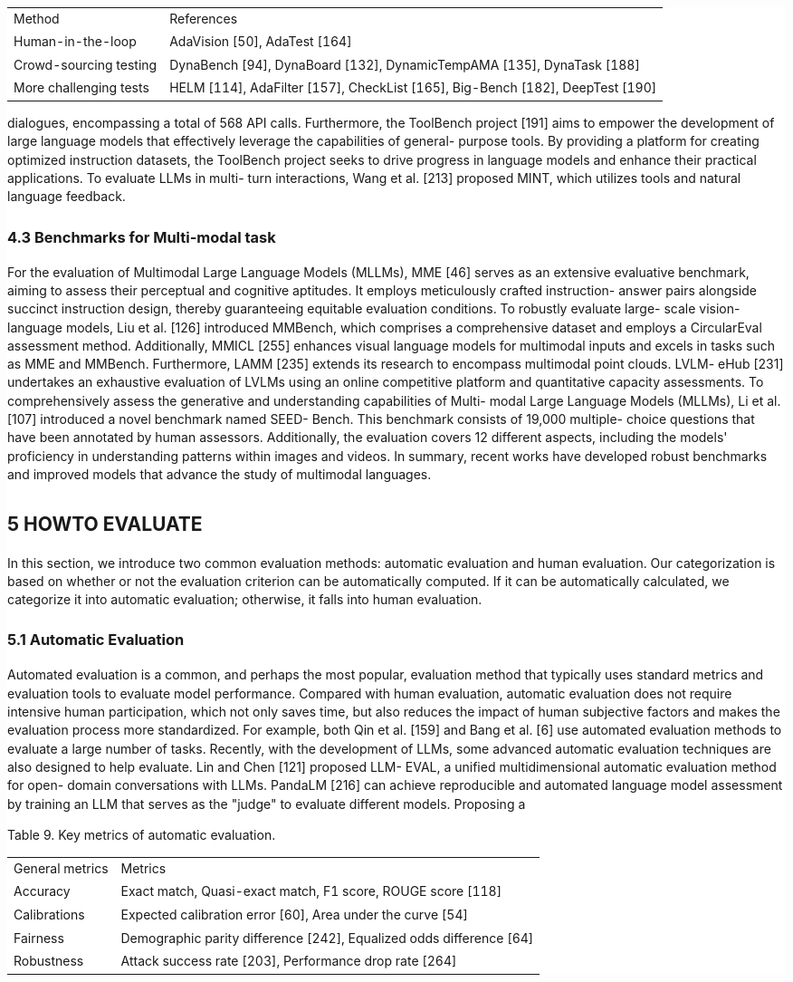 <table><tr><td>Method</td><td>References</td></tr><tr><td>Human-in-the-loop</td><td>AdaVision [50], AdaTest [164]</td></tr><tr><td>Crowd-sourcing testing</td><td>DynaBench [94], DynaBoard [132], DynamicTempAMA [135], DynaTask [188]</td></tr><tr><td>More challenging tests</td><td>HELM [114], AdaFilter [157], CheckList [165], Big-Bench [182], DeepTest [190]</td></tr></table>

dialogues, encompassing a total of 568 API calls. Furthermore, the ToolBench project [191] aims to empower the development of large language models that effectively leverage the capabilities of general- purpose tools. By providing a platform for creating optimized instruction datasets, the ToolBench project seeks to drive progress in language models and enhance their practical applications. To evaluate LLMs in multi- turn interactions, Wang et al. [213] proposed MINT, which utilizes tools and natural language feedback.

### 4.3 Benchmarks for Multi-modal task

For the evaluation of Multimodal Large Language Models (MLLMs), MME [46] serves as an extensive evaluative benchmark, aiming to assess their perceptual and cognitive aptitudes. It employs meticulously crafted instruction- answer pairs alongside succinct instruction design, thereby guaranteeing equitable evaluation conditions. To robustly evaluate large- scale vision- language models, Liu et al. [126] introduced MMBench, which comprises a comprehensive dataset and employs a CircularEval assessment method. Additionally, MMICL [255] enhances visual language models for multimodal inputs and excels in tasks such as MME and MMBench. Furthermore, LAMM [235] extends its research to encompass multimodal point clouds. LVLM- eHub [231] undertakes an exhaustive evaluation of LVLMs using an online competitive platform and quantitative capacity assessments. To comprehensively assess the generative and understanding capabilities of Multi- modal Large Language Models (MLLMs), Li et al. [107] introduced a novel benchmark named SEED- Bench. This benchmark consists of 19,000 multiple- choice questions that have been annotated by human assessors. Additionally, the evaluation covers 12 different aspects, including the models' proficiency in understanding patterns within images and videos. In summary, recent works have developed robust benchmarks and improved models that advance the study of multimodal languages.

## 5 HOWTO EVALUATE

In this section, we introduce two common evaluation methods: automatic evaluation and human evaluation. Our categorization is based on whether or not the evaluation criterion can be automatically computed. If it can be automatically calculated, we categorize it into automatic evaluation; otherwise, it falls into human evaluation.

### 5.1 Automatic Evaluation

Automated evaluation is a common, and perhaps the most popular, evaluation method that typically uses standard metrics and evaluation tools to evaluate model performance. Compared with human evaluation, automatic evaluation does not require intensive human participation, which not only saves time, but also reduces the impact of human subjective factors and makes the evaluation process more standardized. For example, both Qin et al. [159] and Bang et al. [6] use automated evaluation methods to evaluate a large number of tasks. Recently, with the development of LLMs, some advanced automatic evaluation techniques are also designed to help evaluate. Lin and Chen [121] proposed LLM- EVAL, a unified multidimensional automatic evaluation method for open- domain conversations with LLMs. PandaLM [216] can achieve reproducible and automated language model assessment by training an LLM that serves as the "judge" to evaluate different models. Proposing a

Table 9. Key metrics of automatic evaluation.  

<table><tr><td>General metrics</td><td>Metrics</td></tr><tr><td>Accuracy</td><td>Exact match, Quasi-exact match, F1 score, ROUGE score [118]</td></tr><tr><td>Calibrations</td><td>Expected calibration error [60], Area under the curve [54]</td></tr><tr><td>Fairness</td><td>Demographic parity difference [242], Equalized odds difference [64]</td></tr><tr><td>Robustness</td><td>Attack success rate [203], Performance drop rate [264]</td></tr></table>

